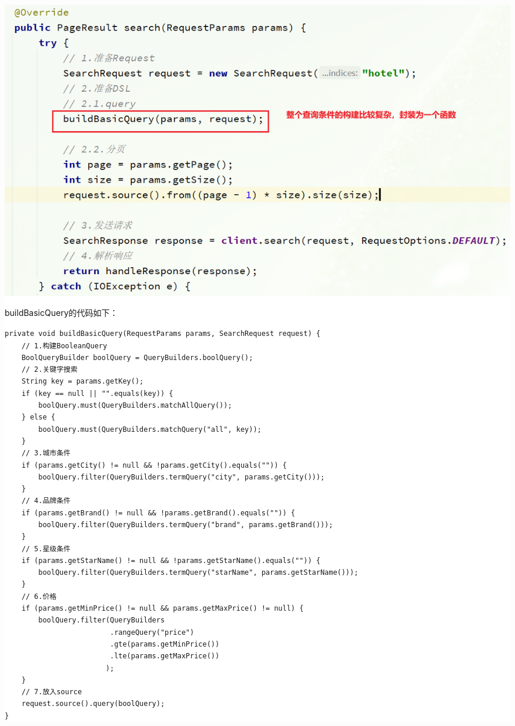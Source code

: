 ![](images/WEBRESOURCE90419479af6dcfdfc8161da47906858cstickPicture.png)

buildBasicQuery的代码如下：

```
private void buildBasicQuery(RequestParams params, SearchRequest request) {
    // 1.构建BooleanQuery
    BoolQueryBuilder boolQuery = QueryBuilders.boolQuery();
    // 2.关键字搜索
    String key = params.getKey();
    if (key == null || "".equals(key)) {
        boolQuery.must(QueryBuilders.matchAllQuery());
    } else {
        boolQuery.must(QueryBuilders.matchQuery("all", key));
    }
    // 3.城市条件
    if (params.getCity() != null && !params.getCity().equals("")) {
        boolQuery.filter(QueryBuilders.termQuery("city", params.getCity()));
    }
    // 4.品牌条件
    if (params.getBrand() != null && !params.getBrand().equals("")) {
        boolQuery.filter(QueryBuilders.termQuery("brand", params.getBrand()));
    }
    // 5.星级条件
    if (params.getStarName() != null && !params.getStarName().equals("")) {
        boolQuery.filter(QueryBuilders.termQuery("starName", params.getStarName()));
    }
    // 6.价格
    if (params.getMinPrice() != null && params.getMaxPrice() != null) {
        boolQuery.filter(QueryBuilders
                         .rangeQuery("price")
                         .gte(params.getMinPrice())
                         .lte(params.getMaxPrice())
                        );
    }
    // 7.放入source
    request.source().query(boolQuery);
}
```
